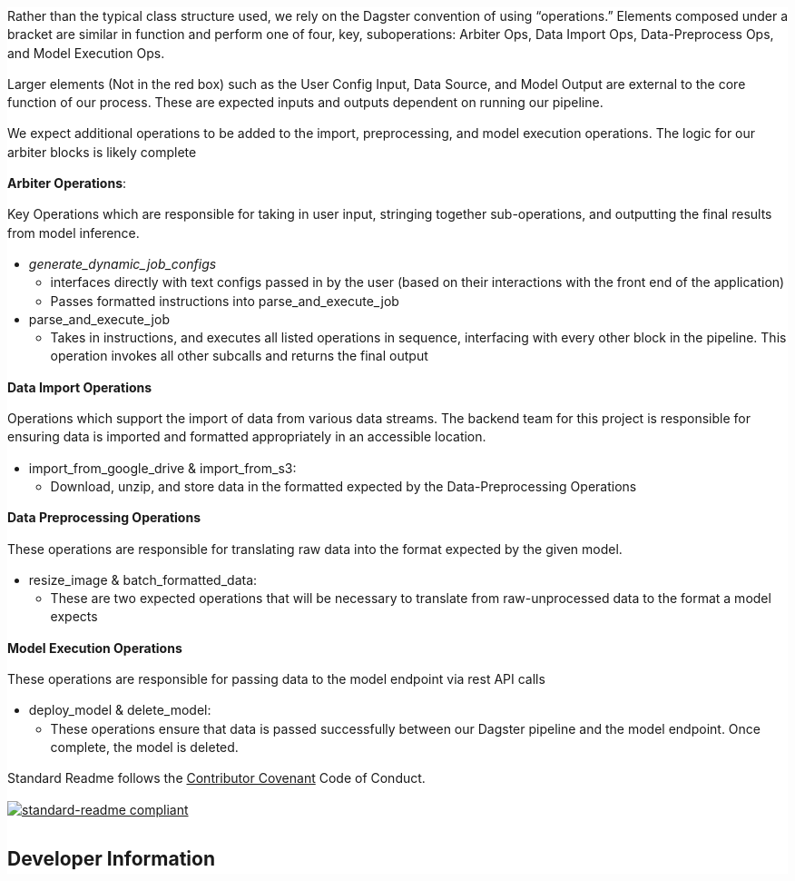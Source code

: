 Rather than the typical class structure used, we rely on the Dagster convention of using “operations.” Elements composed under a bracket are similar in function and perform one of four, key, suboperations: Arbiter Ops, Data Import Ops, Data-Preprocess Ops, and Model Execution Ops.

Larger elements (Not in the red box) such as the User Config Input, Data Source, and Model Output are external to the core function of our process. These are expected inputs and outputs dependent on running our pipeline.

We expect additional operations to be added to the import, preprocessing, and model execution operations. The logic for our arbiter blocks is likely complete

**Arbiter Operations**:

Key Operations which are responsible for taking in user input, stringing together sub-operations, and outputting the final results from model inference.

- _generate_dynamic_job_configs_
  - interfaces directly with text configs passed in by the user (based on their interactions with the front end of the application)
  - Passes formatted instructions into parse_and_execute_job
- parse_and_execute_job
  - Takes in instructions, and executes all listed operations in sequence, interfacing with every other block in the pipeline. This operation invokes all other subcalls and returns the final output

**Data Import Operations**

Operations which support the import of data from various data streams. The backend team for this project is responsible for ensuring data is imported and formatted appropriately in an accessible location.

- import_from_google_drive & import_from_s3:
  - Download, unzip, and store data in the formatted expected by the Data-Preprocessing Operations

**Data Preprocessing Operations**

These operations are responsible for translating raw data into the format expected by the given model.

- resize_image & batch_formatted_data:
  - These are two expected operations that will be necessary to translate from raw-unprocessed data to the format a model expects

**Model Execution Operations**

These operations are responsible for passing data to the model endpoint via rest API calls

- deploy_model & delete_model:
  - These operations ensure that data is passed successfully between our Dagster pipeline and the model endpoint. Once complete, the model is deleted.

Standard Readme follows the [Contributor Covenant](http://contributor-covenant.org/version/1/3/0/) Code of Conduct.

[![standard-readme compliant](https://img.shields.io/badge/readme%20style-standard-brightgreen.svg?style=flat-square)](https://github.com/RichardLitt/standard-readme)

## Developer Information
